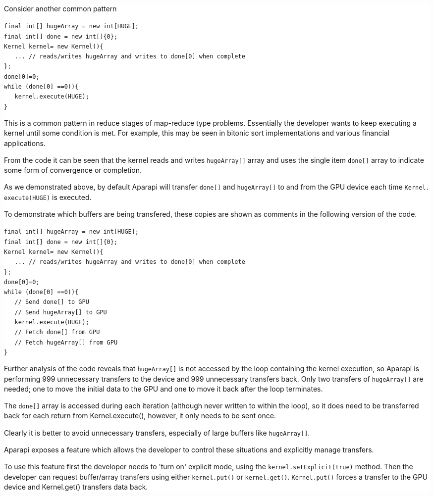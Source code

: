 Consider another common pattern

    final int[] hugeArray = new int[HUGE];
    final int[] done = new int[]{0};
    Kernel kernel= new Kernel(){
       ... // reads/writes hugeArray and writes to done[0] when complete
    };
    done[0]=0;
    while (done[0] ==0)){
       kernel.execute(HUGE);
    }

This is a common pattern in reduce stages of map-reduce type problems. Essentially the developer wants to keep executing a kernel until some condition is met. For example, this may be seen in bitonic sort implementations and various financial applications.

From the code it can be seen that the kernel reads and writes `hugeArray[]` array and uses the single item `done[]` array to indicate some form of convergence or completion.

As we demonstrated above, by default Aparapi will transfer `done[]` and `hugeArray[]` to and from the GPU device each time `Kernel.execute(HUGE)` is executed.

To demonstrate which buffers are being transfered, these copies are shown as comments in the following version of the code.

    final int[] hugeArray = new int[HUGE];
    final int[] done = new int[]{0};
    Kernel kernel= new Kernel(){
       ... // reads/writes hugeArray and writes to done[0] when complete
    };
    done[0]=0;
    while (done[0] ==0)){
       // Send done[] to GPU
       // Send hugeArray[] to GPU
       kernel.execute(HUGE);
       // Fetch done[] from GPU
       // Fetch hugeArray[] from GPU
    }

Further analysis of the code reveals that `hugeArray[]` is not accessed by the loop containing the kernel execution, so Aparapi is performing 999 unnecessary transfers to the device and 999 unnecessary transfers back. Only two transfers of `hugeArray[]` are needed; one to move the initial data to the GPU and one to move it back after the loop terminates.

The `done[]` array is accessed during each iteration (although never written to within the loop), so it does need to be transferred back for each return from Kernel.execute(), however, it only needs to be sent once.

Clearly it is better to avoid unnecessary transfers, especially of large buffers like `hugeArray[]`.

Aparapi exposes a feature which allows the developer to control these situations and explicitly manage transfers.

To use this feature first the developer needs to 'turn on' explicit mode, using the `kernel.setExplicit(true)` method. Then the developer can request buffer/array transfers using either `kernel.put()` or `kernel.get()`. `Kernel.put()` forces a transfer to the GPU device and Kernel.get() transfers data back.
